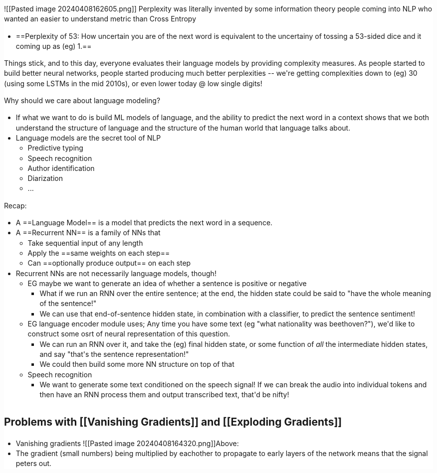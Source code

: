 ![[Pasted image 20240408162605.png]]
Perplexity was literally invented by some information theory people coming into NLP who wanted an easier to understand metric than Cross Entropy
- ==Perplexity of 53: How uncertain you are of the next word is equivalent to the uncertainy of tossing a 53-sided dice and it coming up as (eg) 1.==


Things stick, and to this day, everyone evaluates their language models by providing complexity measures.
As people started to build better neural networks, people started producing much better perplexities -- we're getting complexities down to (eg) 30 (using some LSTMs in the mid 2010s), or even lower today @ low single digits!

Why should we care about language modeling?
- If what we want to do is build ML models of language, and the ability to predict the next word in a context shows that we both understand the structure of language and the structure of the human world that language talks about.
- Language models are the secret tool of NLP
	- Predictive typing
	- Speech recognition
	- Author identification
	- Diarization
	- ...


Recap:
- A ==Language Model== is a model that predicts the next word in a sequence.
- A ==Recurrent NN== is a family of NNs that
	- Take sequential input of any length
	- Apply the ==same weights on each step==
	- Can ==optionally produce output== on each step
- Recurrent NNs are not necessarily language models, though!
	- EG maybe we want to generate an idea of whether a sentence is positive or negative
		- What if we run an RNN over the entire sentence; at the end, the hidden state could be said to "have the whole meaning of the sentence!"
		- We can use that end-of-sentence hidden state, in combination with a classifier, to predict the sentence sentiment!
	- EG language encoder module uses; Any time you have some text (eg "what nationality was beethoven?"), we'd like to construct some osrt of neural representation of this question.
		- We can run an RNN over it, and take the (eg) final hidden state, or some function of *all* the intermediate hidden states, and say "that's the sentence representation!"
		- We could then build some more NN structure on top of that 
	- Speech recognition
		- We want to generate some text conditioned on the speech signal! If we can break the audio into individual tokens and then have an RNN process them and output transcribed text, that'd be nifty!

## Problems with [[Vanishing Gradients]] and [[Exploding Gradients]]
- Vanishing gradients
![[Pasted image 20240408164320.png]]Above: 
- The gradient (small numbers) being multiplied by eachother to propagate to early layers of the network means that the signal peters out.
